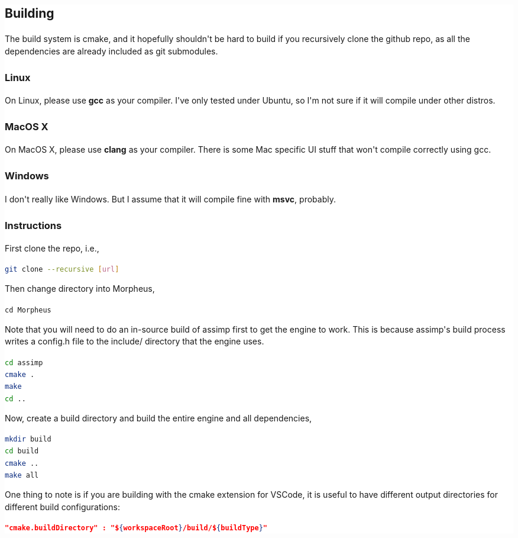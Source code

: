 ## Building

The build system is cmake, and it hopefully shouldn't be hard to build if you recursively clone the github repo, as all the dependencies are already included as git submodules.

### Linux

On Linux, please use **gcc** as your compiler. I've only tested under Ubuntu, so I'm not sure if it will compile under other distros.

### MacOS X

On MacOS X, please use **clang** as your compiler. There is some Mac specific UI stuff that won't compile correctly using gcc.

### Windows

I don't really like Windows. But I assume that it will compile fine with **msvc**, probably.

### Instructions

First clone the repo, i.e.,

```bash
git clone --recursive [url]
```

Then change directory into Morpheus,

```
cd Morpheus
```

Note that you will need to do an in-source build of assimp first to get the engine to work. This is because assimp's build process writes a config.h file to the include/ directory that the engine uses.

```bash
cd assimp
cmake .
make
cd ..
```

Now, create a build directory and build the entire engine and all dependencies,

```bash
mkdir build
cd build
cmake ..
make all
```

One thing to note is if you are building with the cmake extension for VSCode, it is useful to have different output directories for different build configurations:

```json
"cmake.buildDirectory" : "${workspaceRoot}/build/${buildType}"
```
